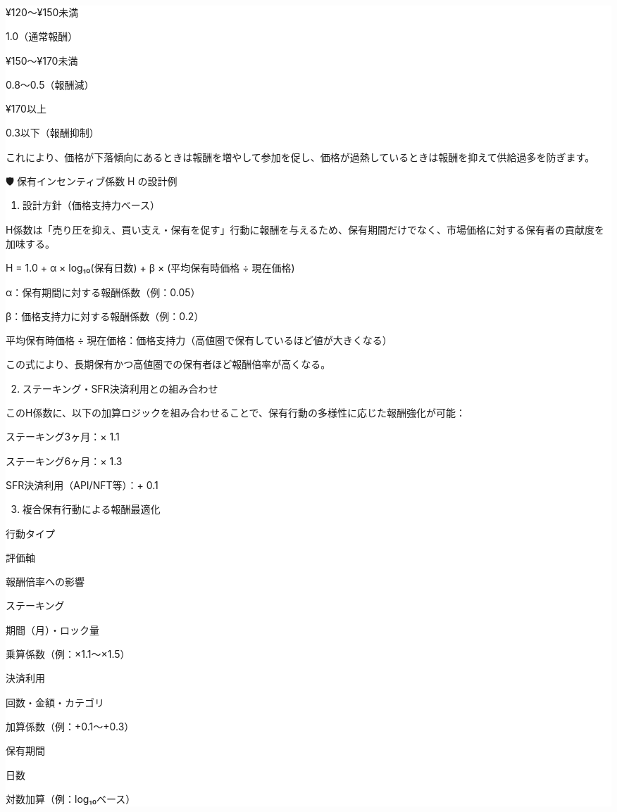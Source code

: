¥120〜¥150未満

1.0（通常報酬）

¥150〜¥170未満

0.8〜0.5（報酬減）

¥170以上

0.3以下（報酬抑制）

これにより、価格が下落傾向にあるときは報酬を増やして参加を促し、価格が過熱しているときは報酬を抑えて供給過多を防ぎます。

🛡️ 保有インセンティブ係数 H の設計例

1. 設計方針（価格支持力ベース）

H係数は「売り圧を抑え、買い支え・保有を促す」行動に報酬を与えるため、保有期間だけでなく、市場価格に対する保有者の貢献度を加味する。

H = 1.0 + α × log₁₀(保有日数) + β × (平均保有時価格 ÷ 現在価格)

α：保有期間に対する報酬係数（例：0.05）

β：価格支持力に対する報酬係数（例：0.2）

平均保有時価格 ÷ 現在価格：価格支持力（高値圏で保有しているほど値が大きくなる）

この式により、長期保有かつ高値圏での保有者ほど報酬倍率が高くなる。

2. ステーキング・SFR決済利用との組み合わせ

このH係数に、以下の加算ロジックを組み合わせることで、保有行動の多様性に応じた報酬強化が可能：

ステーキング3ヶ月：× 1.1

ステーキング6ヶ月：× 1.3

SFR決済利用（API/NFT等）：+ 0.1

3. 複合保有行動による報酬最適化

行動タイプ

評価軸

報酬倍率への影響

ステーキング

期間（月）・ロック量

乗算係数（例：×1.1〜×1.5）

決済利用

回数・金額・カテゴリ

加算係数（例：+0.1〜+0.3）

保有期間

日数

対数加算（例：log₁₀ベース）
